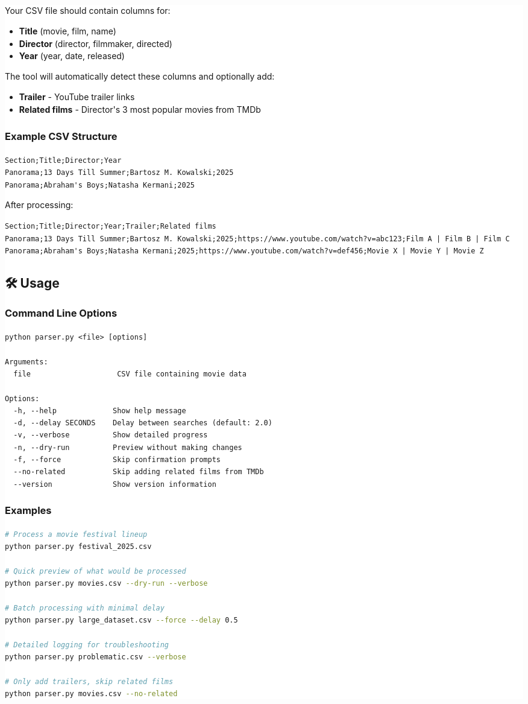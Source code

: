 Your CSV file should contain columns for:
- **Title** (movie, film, name)
- **Director** (director, filmmaker, directed)
- **Year** (year, date, released)

The tool will automatically detect these columns and optionally add:
- **Trailer** - YouTube trailer links
- **Related films** - Director's 3 most popular movies from TMDb

### Example CSV Structure

```csv
Section;Title;Director;Year
Panorama;13 Days Till Summer;Bartosz M. Kowalski;2025
Panorama;Abraham's Boys;Natasha Kermani;2025
```

After processing:
```csv
Section;Title;Director;Year;Trailer;Related films
Panorama;13 Days Till Summer;Bartosz M. Kowalski;2025;https://www.youtube.com/watch?v=abc123;Film A | Film B | Film C
Panorama;Abraham's Boys;Natasha Kermani;2025;https://www.youtube.com/watch?v=def456;Movie X | Movie Y | Movie Z
```

## 🛠 Usage

### Command Line Options

```
python parser.py <file> [options]

Arguments:
  file                    CSV file containing movie data

Options:
  -h, --help             Show help message
  -d, --delay SECONDS    Delay between searches (default: 2.0)
  -v, --verbose          Show detailed progress
  -n, --dry-run          Preview without making changes
  -f, --force            Skip confirmation prompts
  --no-related           Skip adding related films from TMDb
  --version              Show version information
```

### Examples

```bash
# Process a movie festival lineup
python parser.py festival_2025.csv

# Quick preview of what would be processed
python parser.py movies.csv --dry-run --verbose

# Batch processing with minimal delay
python parser.py large_dataset.csv --force --delay 0.5

# Detailed logging for troubleshooting
python parser.py problematic.csv --verbose

# Only add trailers, skip related films
python parser.py movies.csv --no-related
```

